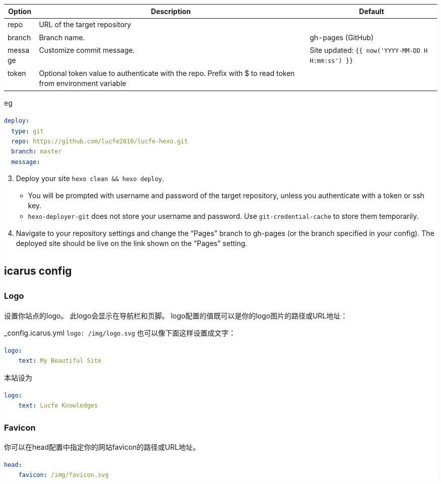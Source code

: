    | Option  | Description                                                                                               | Default                                          |
   | ------- | --------------------------------------------------------------------------------------------------------- | ------------------------------------------------ |
   | repo    | URL of the target repository                                                                              |                                                  |
   | branch  | Branch name.                                                                                              | gh-pages (GitHub)                                |
   | message | Customize commit message.                                                                                 | Site updated: `{{ now('YYYY-MM-DD HH:mm:ss') }}` |
   | token   | Optional token value to authenticate with the repo. Prefix with $ to read token from environment variable |                                                  |

   eg

   ```yml
   deploy:
     type: git
     repo: https://github.com/lucfe2010/lucfe-hexo.git
     branch: master
     message: 
   ```

3. Deploy your site `hexo clean && hexo deploy`.

   - You will be prompted with username and password of the target repository, unless you authenticate with a token or ssh key.
   - `hexo-deployer-git` does not store your username and password. Use `git-credential-cache` to store them temporarily.

4. Navigate to your repository settings and change the “Pages” branch to gh-pages (or the branch specified in your config). The deployed site should be live on the link shown on the “Pages” setting.

## icarus config

### Logo

设置你站点的logo。 此logo会显示在导航栏和页脚。 logo配置的值既可以是你的logo图片的路径或URL地址：

_config.icarus.yml
`logo: /img/logo.svg`
也可以像下面这样设置成文字：

```yml
logo:
    text: My Beautiful Site
```

本站设为

```yml
logo:
    text: Lucfe Knowledges
```

### Favicon

你可以在head配置中指定你的网站favicon的路径或URL地址。

```yml
head:
    favicon: /img/favicon.svg
```
